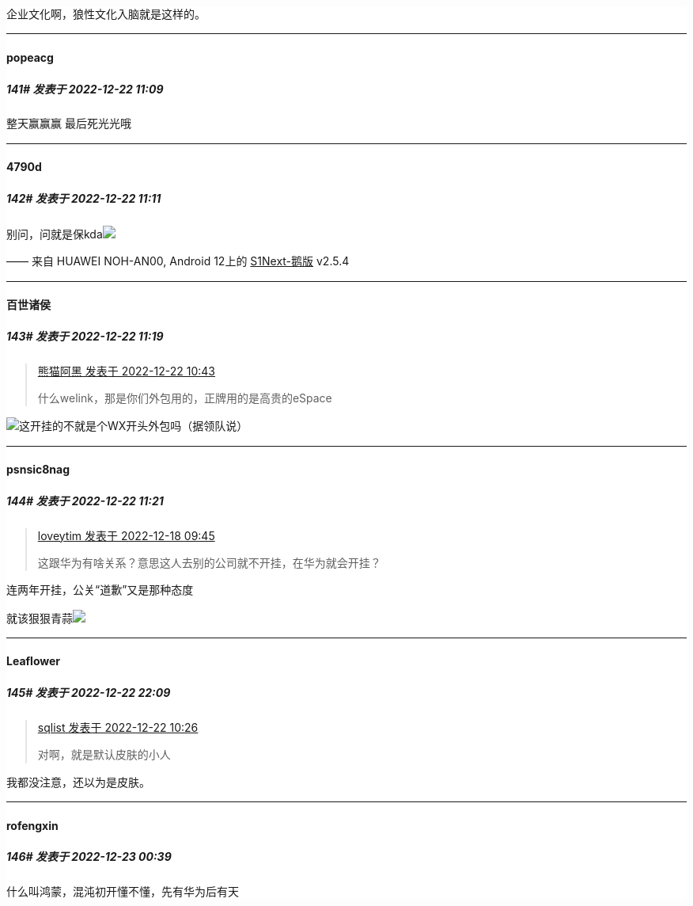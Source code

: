 企业文化啊，狼性文化入脑就是这样的。

*****

####  popeacg  
##### 141#       发表于 2022-12-22 11:09

整天赢赢赢 最后死光光哦



*****

####  4790d  
##### 142#       发表于 2022-12-22 11:11

别问，问就是保kda<img src="https://static.saraba1st.com/image/smiley/face2017/067.png" referrerpolicy="no-referrer">

—— 来自 HUAWEI NOH-AN00, Android 12上的 [S1Next-鹅版](https://github.com/ykrank/S1-Next/releases) v2.5.4

*****

####  百世诸侯  
##### 143#       发表于 2022-12-22 11:19

<blockquote><a href="httphttps://bbs.saraba1st.com/2b/forum.php?mod=redirect&amp;goto=findpost&amp;pid=59044546&amp;ptid=2110462" target="_blank">熊猫阿黑 发表于 2022-12-22 10:43</a>

什么welink，那是你们外包用的，正牌用的是高贵的eSpace</blockquote>
<img src="https://static.saraba1st.com/image/smiley/face2017/065.png" referrerpolicy="no-referrer">这开挂的不就是个WX开头外包吗（据领队说）



*****

####  psnsic8nag  
##### 144#       发表于 2022-12-22 11:21

<blockquote><a href="httphttps://bbs.saraba1st.com/2b/forum.php?mod=redirect&amp;goto=findpost&amp;pid=58988137&amp;ptid=2110462" target="_blank">loveytim 发表于 2022-12-18 09:45</a>

这跟华为有啥关系？意思这人去别的公司就不开挂，在华为就会开挂？</blockquote>
连两年开挂，公关“道歉”又是那种态度

就该狠狠青蒜<img src="https://static.saraba1st.com/image/smiley/face2017/067.png" referrerpolicy="no-referrer">



*****

####  Leaflower  
##### 145#       发表于 2022-12-22 22:09

<blockquote><a href="httphttps://bbs.saraba1st.com/2b/forum.php?mod=redirect&amp;goto=findpost&amp;pid=59044335&amp;ptid=2110462" target="_blank">sqlist 发表于 2022-12-22 10:26</a>

对啊，就是默认皮肤的小人</blockquote>

我都没注意，还以为是皮肤。



*****

####  rofengxin  
##### 146#       发表于 2022-12-23 00:39

什么叫鸿蒙，混沌初开懂不懂，先有华为后有天

